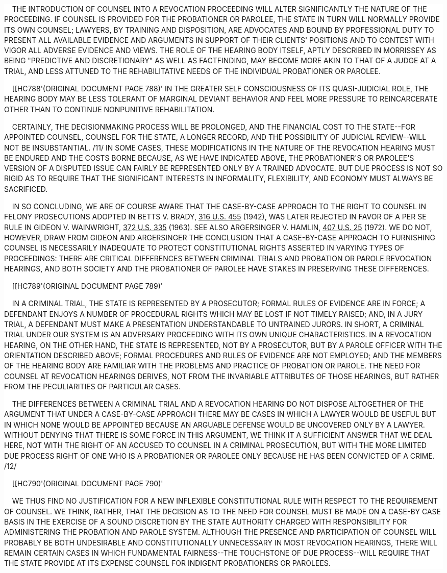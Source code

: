     THE INTRODUCTION OF COUNSEL INTO A REVOCATION PROCEEDING WILL ALTER SIGNIFICANTLY THE NATURE OF THE PROCEEDING.  IF COUNSEL IS PROVIDED FOR THE PROBATIONER OR PAROLEE, THE STATE IN TURN WILL NORMALLY PROVIDE ITS OWN COUNSEL; LAWYERS, BY TRAINING AND DISPOSITION, ARE ADVOCATES AND BOUND BY PROFESSIONAL DUTY TO PRESENT ALL AVAILABLE EVIDENCE AND ARGUMENTS IN SUPPORT OF THEIR CLIENTS'  POSITIONS AND TO CONTEST WITH VIGOR ALL ADVERSE EVIDENCE AND VIEWS.  THE ROLE OF THE HEARING BODY ITSELF, APTLY DESCRIBED IN MORRISSEY AS BEING "PREDICTIVE AND DISCRETIONARY" AS WELL AS FACTFINDING, MAY BECOME MORE AKIN TO THAT OF A JUDGE AT A TRIAL, AND LESS ATTUNED TO THE REHABILITATIVE NEEDS OF THE INDIVIDUAL PROBATIONER OR PAROLEE.

    \[\[HC788'(ORIGINAL DOCUMENT PAGE 788)'  IN THE GREATER SELF CONSCIOUSNESS OF ITS QUASI-JUDICIAL ROLE, THE HEARING BODY MAY BE LESS TOLERANT OF MARGINAL DEVIANT BEHAVIOR AND FEEL MORE PRESSURE TO REINCARCERATE OTHER THAN TO CONTINUE NONPUNITIVE REHABILITATION.

    CERTAINLY, THE DECISIONMAKING PROCESS WILL BE PROLONGED, AND THE FINANCIAL COST TO THE STATE--FOR APPOINTED COUNSEL, COUNSEL FOR THE STATE, A LONGER RECORD, AND THE POSSIBILITY OF JUDICIAL REVIEW--WILL NOT BE INSUBSTANTIAL.  /11/    IN SOME CASES, THESE MODIFICATIONS IN THE NATURE OF THE REVOCATION HEARING MUST BE ENDURED AND THE COSTS BORNE BECAUSE, AS WE HAVE INDICATED ABOVE, THE PROBATIONER'S OR PAROLEE'S VERSION OF A DISPUTED ISSUE CAN FAIRLY BE REPRESENTED ONLY BY A TRAINED ADVOCATE.  BUT DUE PROCESS IS NOT SO RIGID AS TO REQUIRE THAT THE SIGNIFICANT INTERESTS IN INFORMALITY, FLEXIBILITY, AND ECONOMY MUST ALWAYS BE SACRIFICED.

    IN SO CONCLUDING, WE ARE OF COURSE AWARE THAT THE CASE-BY-CASE APPROACH TO THE RIGHT TO COUNSEL IN FELONY PROSECUTIONS ADOPTED IN BETTS V. BRADY, [316 U.S. 455][/us/courts/scotus/usReporter/316/455] (1942), WAS LATER REJECTED IN FAVOR OF A PER SE RULE IN GIDEON V. WAINWRIGHT, [372 U.S. 335][/us/courts/scotus/usReporter/372/335] (1963).  SEE ALSO ARGERSINGER V. HAMLIN, [407 U.S. 25][/us/courts/scotus/usReporter/407/25] (1972).  WE DO NOT, HOWEVER, DRAW FROM GIDEON AND ARGERSINGER THE CONCLUSION THAT A CASE-BY-CASE APPROACH TO FURNISHING COUNSEL IS NECESSARILY INADEQUATE TO PROTECT CONSTITUTIONAL RIGHTS ASSERTED IN VARYING TYPES OF PROCEEDINGS:  THERE ARE CRITICAL DIFFERENCES BETWEEN CRIMINAL TRIALS AND PROBATION OR PAROLE REVOCATION HEARINGS, AND BOTH SOCIETY AND THE PROBATIONER OF PAROLEE HAVE STAKES IN PRESERVING THESE DIFFERENCES.

    \[\[HC789'(ORIGINAL DOCUMENT PAGE 789)'

    IN A CRIMINAL TRIAL, THE STATE IS REPRESENTED BY A PROSECUTOR; FORMAL RULES OF EVIDENCE ARE IN FORCE; A DEFENDANT ENJOYS A NUMBER OF PROCEDURAL RIGHTS WHICH MAY BE LOST IF NOT TIMELY RAISED; AND, IN A JURY TRIAL, A DEFENDANT MUST MAKE A PRESENTATION UNDERSTANDABLE TO UNTRAINED JURORS.  IN SHORT, A CRIMINAL TRIAL UNDER OUR SYSTEM IS AN ADVERSARY PROCEEDING WITH ITS OWN UNIQUE CHARACTERISTICS.  IN A REVOCATION HEARING, ON THE OTHER HAND, THE STATE IS REPRESENTED, NOT BY A PROSECUTOR, BUT BY A PAROLE OFFICER WITH THE ORIENTATION DESCRIBED ABOVE; FORMAL PROCEDURES AND RULES OF EVIDENCE ARE NOT EMPLOYED; AND THE MEMBERS OF THE HEARING BODY ARE FAMILIAR WITH THE PROBLEMS AND PRACTICE OF PROBATION OR PAROLE.  THE NEED FOR COUNSEL AT REVOCATION HEARINGS DERIVES, NOT FROM THE INVARIABLE ATTRIBUTES OF THOSE HEARINGS, BUT RATHER FROM THE PECULIARITIES OF PARTICULAR CASES.

    THE DIFFERENCES BETWEEN A CRIMINAL TRIAL AND A REVOCATION HEARING DO NOT DISPOSE ALTOGETHER OF THE ARGUMENT THAT UNDER A CASE-BY-CASE APPROACH THERE MAY BE CASES IN WHICH A LAWYER WOULD BE USEFUL BUT IN WHICH NONE WOULD BE APPOINTED BECAUSE AN ARGUABLE DEFENSE WOULD BE UNCOVERED ONLY BY A LAWYER.  WITHOUT DENYING THAT THERE IS SOME FORCE IN THIS ARGUMENT, WE THINK IT A SUFFICIENT ANSWER THAT WE DEAL HERE, NOT WITH THE RIGHT OF AN ACCUSED TO COUNSEL IN A CRIMINAL PROSECUTION, BUT WITH THE MORE LIMITED DUE PROCESS RIGHT OF ONE WHO IS A PROBATIONER OR PAROLEE ONLY BECAUSE HE HAS BEEN CONVICTED OF A CRIME.  /12/

    \[\[HC790'(ORIGINAL DOCUMENT PAGE 790)'

    WE THUS FIND NO JUSTIFICATION FOR A NEW INFLEXIBLE CONSTITUTIONAL RULE WITH RESPECT TO THE REQUIREMENT OF COUNSEL.  WE THINK, RATHER, THAT THE DECISION AS TO THE NEED FOR COUNSEL MUST BE MADE ON A CASE-BY CASE BASIS IN THE EXERCISE OF A SOUND DISCRETION BY THE STATE AUTHORITY CHARGED WITH RESPONSIBILITY FOR ADMINISTERING THE PROBATION AND PAROLE SYSTEM.  ALTHOUGH THE PRESENCE AND PARTICIPATION OF COUNSEL WILL PROBABLY BE BOTH UNDESIRABLE AND CONSTITUTIONALLY UNNECESSARY IN MOST REVOCATION HEARINGS, THERE WILL REMAIN CERTAIN CASES IN WHICH FUNDAMENTAL FAIRNESS--THE TOUCHSTONE OF DUE PROCESS--WILL REQUIRE THAT THE STATE PROVIDE AT ITS EXPENSE COUNSEL FOR INDIGENT PROBATIONERS OR PAROLEES.


[/us/courts/scotus/usReporter/411/778]: https://publicdocs.github.io/go/links?ns=uslm-x&ref=%2Fus%2Fcourts%2Fscotus%2FusReporter%2F411%2F778
[/us/courts/scotus/usReporter/408/471]: https://publicdocs.github.io/go/links?ns=uslm-x&ref=%2Fus%2Fcourts%2Fscotus%2FusReporter%2F408%2F471
[/us/courts/scotus/usReporter/408/921]: https://publicdocs.github.io/go/links?ns=uslm-x&ref=%2Fus%2Fcourts%2Fscotus%2FusReporter%2F408%2F921
[/us/courts/scotus/usReporter/389/128]: https://publicdocs.github.io/go/links?ns=uslm-x&ref=%2Fus%2Fcourts%2Fscotus%2FusReporter%2F389%2F128
[/us/courts/scotus/usReporter/408/471]: https://publicdocs.github.io/go/links?ns=uslm-x&ref=%2Fus%2Fcourts%2Fscotus%2FusReporter%2F408%2F471
[/us/courts/scotus/usReporter/316/455]: https://publicdocs.github.io/go/links?ns=uslm-x&ref=%2Fus%2Fcourts%2Fscotus%2FusReporter%2F316%2F455
[/us/courts/scotus/usReporter/372/335]: https://publicdocs.github.io/go/links?ns=uslm-x&ref=%2Fus%2Fcourts%2Fscotus%2FusReporter%2F372%2F335
[/us/courts/scotus/usReporter/407/25]: https://publicdocs.github.io/go/links?ns=uslm-x&ref=%2Fus%2Fcourts%2Fscotus%2FusReporter%2F407%2F25
[/us/courts/scotus/usReporter/408/471]: https://publicdocs.github.io/go/links?ns=uslm-x&ref=%2Fus%2Fcourts%2Fscotus%2FusReporter%2F408%2F471
[/us/courts/scotus/usReporter/295/490]: https://publicdocs.github.io/go/links?ns=uslm-x&ref=%2Fus%2Fcourts%2Fscotus%2FusReporter%2F295%2F490
[/us/courts/scotus/usReporter/387/1]: https://publicdocs.github.io/go/links?ns=uslm-x&ref=%2Fus%2Fcourts%2Fscotus%2FusReporter%2F387%2F1
[/us/courts/scotus/usReporter/397/358]: https://publicdocs.github.io/go/links?ns=uslm-x&ref=%2Fus%2Fcourts%2Fscotus%2FusReporter%2F397%2F358
[/us/courts/scotus/usReporter/408/471]: https://publicdocs.github.io/go/links?ns=uslm-x&ref=%2Fus%2Fcourts%2Fscotus%2FusReporter%2F408%2F471
[/us/courts/scotus/usReporter/408/921]: https://publicdocs.github.io/go/links?ns=uslm-x&ref=%2Fus%2Fcourts%2Fscotus%2FusReporter%2F408%2F921